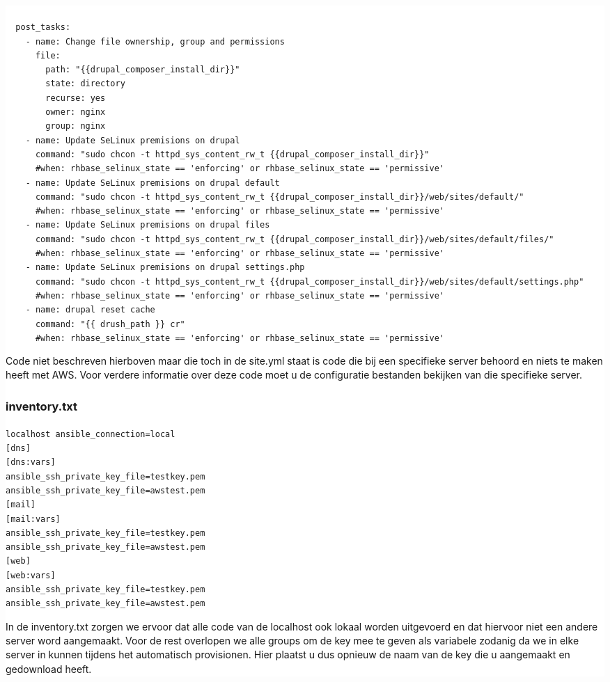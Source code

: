    ```
       
     post_tasks:
       - name: Change file ownership, group and permissions
         file:
           path: "{{drupal_composer_install_dir}}"
           state: directory
           recurse: yes
           owner: nginx
           group: nginx
       - name: Update SeLinux premisions on drupal
         command: "sudo chcon -t httpd_sys_content_rw_t {{drupal_composer_install_dir}}"
         #when: rhbase_selinux_state == 'enforcing' or rhbase_selinux_state == 'permissive'
       - name: Update SeLinux premisions on drupal default
         command: "sudo chcon -t httpd_sys_content_rw_t {{drupal_composer_install_dir}}/web/sites/default/"
         #when: rhbase_selinux_state == 'enforcing' or rhbase_selinux_state == 'permissive'
       - name: Update SeLinux premisions on drupal files
         command: "sudo chcon -t httpd_sys_content_rw_t {{drupal_composer_install_dir}}/web/sites/default/files/"
         #when: rhbase_selinux_state == 'enforcing' or rhbase_selinux_state == 'permissive'
       - name: Update SeLinux premisions on drupal settings.php
         command: "sudo chcon -t httpd_sys_content_rw_t {{drupal_composer_install_dir}}/web/sites/default/settings.php"
         #when: rhbase_selinux_state == 'enforcing' or rhbase_selinux_state == 'permissive'
       - name: drupal reset cache
         command: "{{ drush_path }} cr"
         #when: rhbase_selinux_state == 'enforcing' or rhbase_selinux_state == 'permissive'
   ```

   Code niet beschreven hierboven maar die toch in de site.yml staat is code die bij een specifieke server behoord en niets te maken heeft met AWS. Voor verdere informatie over deze code moet u de configuratie bestanden bekijken van die specifieke server.

### inventory.txt

```
localhost ansible_connection=local
[dns]
[dns:vars]
ansible_ssh_private_key_file=testkey.pem
ansible_ssh_private_key_file=awstest.pem
[mail]
[mail:vars]
ansible_ssh_private_key_file=testkey.pem
ansible_ssh_private_key_file=awstest.pem
[web]
[web:vars]
ansible_ssh_private_key_file=testkey.pem
ansible_ssh_private_key_file=awstest.pem
```

In de inventory.txt zorgen we ervoor dat alle code van de localhost ook lokaal worden uitgevoerd en dat hiervoor niet een andere server word aangemaakt. Voor de rest overlopen we alle groups om de key mee te geven als variabele zodanig da we in elke server in kunnen tijdens het automatisch provisionen. Hier plaatst u dus opnieuw de naam van de key die u aangemaakt en gedownload heeft.

